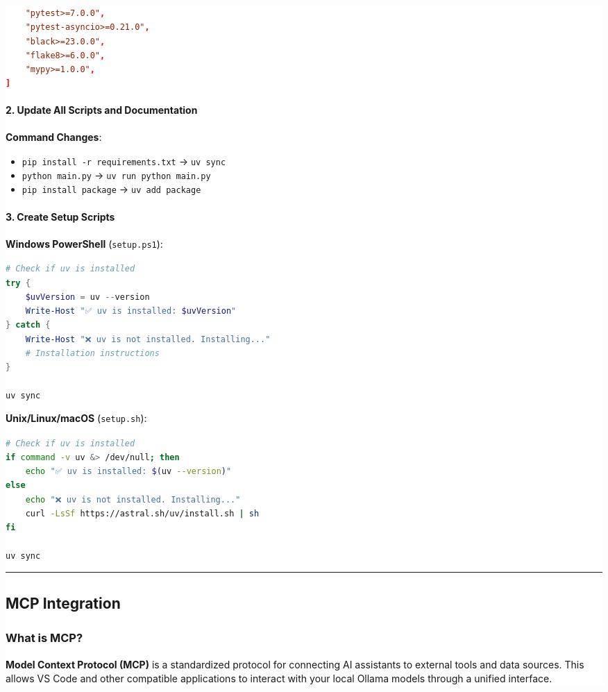 ```toml
    "pytest>=7.0.0",
    "pytest-asyncio>=0.21.0",
    "black>=23.0.0",
    "flake8>=6.0.0",
    "mypy>=1.0.0",
]
```

#### 2. Update All Scripts and Documentation

**Command Changes**:
- `pip install -r requirements.txt` → `uv sync`
- `python main.py` → `uv run python main.py`
- `pip install package` → `uv add package`

#### 3. Create Setup Scripts

**Windows PowerShell** (`setup.ps1`):
```powershell
# Check if uv is installed
try {
    $uvVersion = uv --version
    Write-Host "✅ uv is installed: $uvVersion"
} catch {
    Write-Host "❌ uv is not installed. Installing..."
    # Installation instructions
}

uv sync
```

**Unix/Linux/macOS** (`setup.sh`):
```bash
# Check if uv is installed
if command -v uv &> /dev/null; then
    echo "✅ uv is installed: $(uv --version)"
else
    echo "❌ uv is not installed. Installing..."
    curl -LsSf https://astral.sh/uv/install.sh | sh
fi

uv sync
```

---

## MCP Integration

### What is MCP?

**Model Context Protocol (MCP)** is a standardized protocol for connecting AI assistants to external tools and data sources. This allows VS Code and other compatible applications to interact with your local Ollama models through a unified interface.
